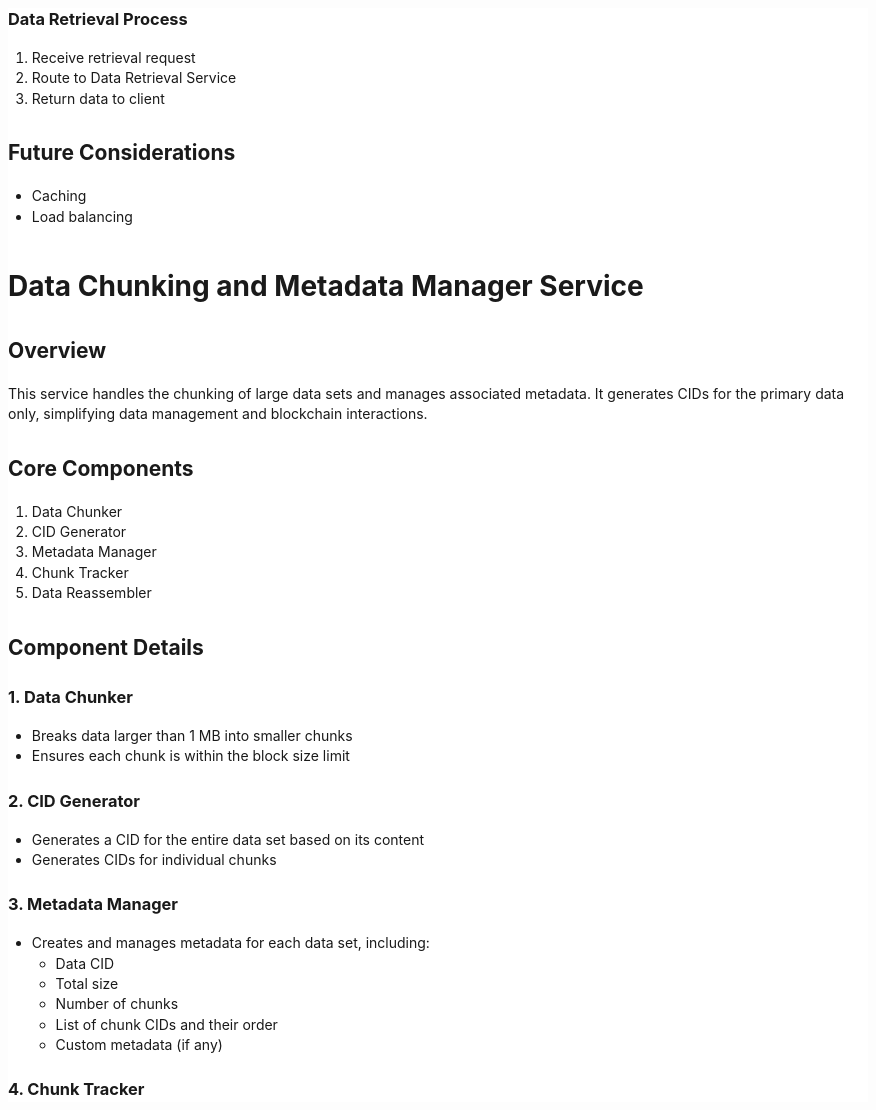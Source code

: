 ### Data Retrieval Process

1. Receive retrieval request
2. Route to Data Retrieval Service
3. Return data to client

## Future Considerations

- Caching
- Load balancing

# Data Chunking and Metadata Manager Service

## Overview

This service handles the chunking of large data sets and manages associated metadata. It generates CIDs for the primary data only, simplifying data management and blockchain interactions.

## Core Components

1. Data Chunker
2. CID Generator
3. Metadata Manager
4. Chunk Tracker
5. Data Reassembler

## Component Details

### 1. Data Chunker

- Breaks data larger than 1 MB into smaller chunks
- Ensures each chunk is within the block size limit

### 2. CID Generator

- Generates a CID for the entire data set based on its content
- Generates CIDs for individual chunks

### 3. Metadata Manager

- Creates and manages metadata for each data set, including:
  - Data CID
  - Total size
  - Number of chunks
  - List of chunk CIDs and their order
  - Custom metadata (if any)

### 4. Chunk Tracker
